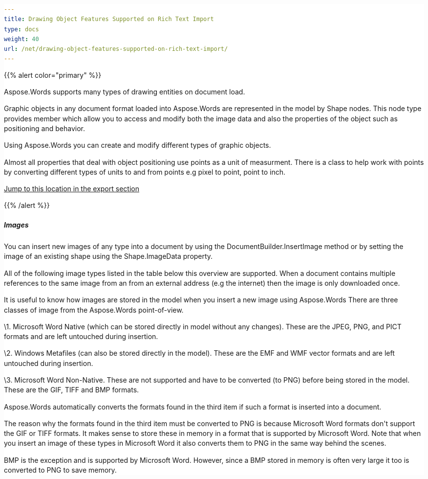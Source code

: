 ```yaml
---
title: Drawing Object Features Supported on Rich Text Import
type: docs
weight: 40
url: /net/drawing-object-features-supported-on-rich-text-import/
---
```


{{% alert color="primary" %}} 

Aspose.Words supports many types of drawing entities on document load.

Graphic objects in any document format loaded into Aspose.Words are represented in the model by Shape nodes. This node type provides member which allow you to access and modify both the image data and also the properties of the object such as positioning and behavior.

Using Aspose.Words you can create and modify different types of graphic objects.

Almost all properties that deal with object positioning use points as a unit of measurment. There is a class to help work with points by converting different types of units to and from points e.g pixel to point, point to inch.

[Jump to this location in the export section](/pages/createpage.action?spaceKey=wordsnet&title=Images+Rtf+Export&linkCreation=true&fromPageId=2595944)

{{% /alert %}} 
##### **Images**
You can insert new images of any type into a document by using the DocumentBuilder.InsertImage method or by setting the image of an existing shape using the Shape.ImageData property.

All of the following image types listed in the table below this overview are supported. When a document contains multiple references to the same image from an from an external address (e.g the internet) then the image is only downloaded once.

It is useful to know how images are stored in the model when you insert a new image using Aspose.Words There are three classes of image from the Aspose.Words point-of-view.

\1. Microsoft Word Native (which can be stored directly in model without any changes). These are the JPEG, PNG, and PICT formats and are left untouched during insertion.

\2. Windows Metafiles (can also be stored directly in the model). These are the EMF and WMF vector formats and are left untouched during insertion.

\3. Microsoft Word Non-Native. These are not supported and have to be converted (to PNG) before being stored in the model. These are the GIF, TIFF and BMP formats.

Aspose.Words automatically converts the formats found in the third item if such a format is inserted into a document.

The reason why the formats found in the third item must be converted to PNG is because Microsoft Word formats don't support the GIF or TIFF formats. It makes sense to store these in memory in a format that is supported by Microsoft Word. Note that when you insert an image of these types in Microsoft Word it also converts them to PNG in the same way behind the scenes.

BMP is the exception and is supported by Microsoft Word. However, since a BMP stored in memory is often very large it too is converted to PNG to save memory.
